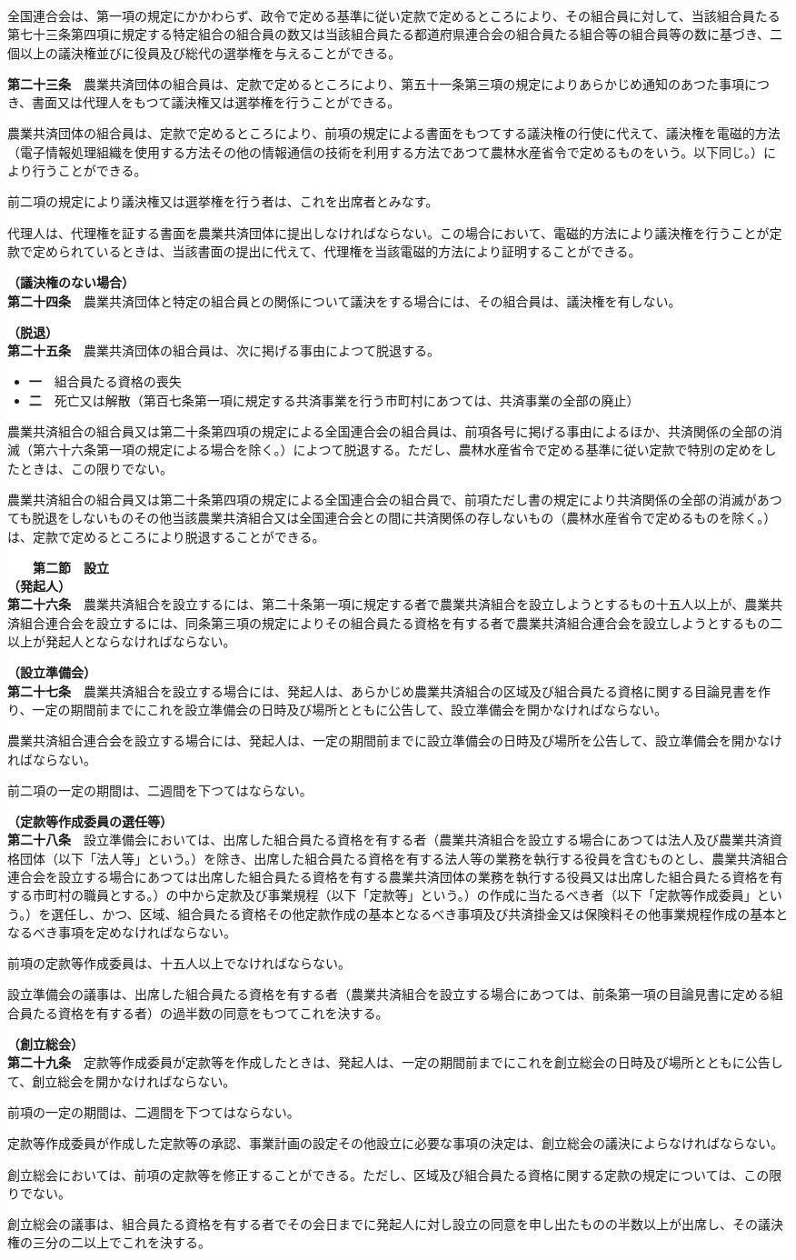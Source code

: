 全国連合会は、第一項の規定にかかわらず、政令で定める基準に従い定款で定めるところにより、その組合員に対して、当該組合員たる第七十三条第四項に規定する特定組合の組合員の数又は当該組合員たる都道府県連合会の組合員たる組合等の組合員等の数に基づき、二個以上の議決権並びに役員及び総代の選挙権を与えることができる。  
  
**第二十三条**　農業共済団体の組合員は、定款で定めるところにより、第五十一条第三項の規定によりあらかじめ通知のあつた事項につき、書面又は代理人をもつて議決権又は選挙権を行うことができる。  
  
農業共済団体の組合員は、定款で定めるところにより、前項の規定による書面をもつてする議決権の行使に代えて、議決権を電磁的方法（電子情報処理組織を使用する方法その他の情報通信の技術を利用する方法であつて農林水産省令で定めるものをいう。以下同じ。）により行うことができる。  
  
前二項の規定により議決権又は選挙権を行う者は、これを出席者とみなす。  
  
代理人は、代理権を証する書面を農業共済団体に提出しなければならない。この場合において、電磁的方法により議決権を行うことが定款で定められているときは、当該書面の提出に代えて、代理権を当該電磁的方法により証明することができる。  
  
**（議決権のない場合）**  
**第二十四条**　農業共済団体と特定の組合員との関係について議決をする場合には、その組合員は、議決権を有しない。  
  
**（脱退）**  
**第二十五条**　農業共済団体の組合員は、次に掲げる事由によつて脱退する。  
* **一**　組合員たる資格の喪失  
* **二**　死亡又は解散（第百七条第一項に規定する共済事業を行う市町村にあつては、共済事業の全部の廃止）  
  
農業共済組合の組合員又は第二十条第四項の規定による全国連合会の組合員は、前項各号に掲げる事由によるほか、共済関係の全部の消滅（第六十六条第一項の規定による場合を除く。）によつて脱退する。ただし、農林水産省令で定める基準に従い定款で特別の定めをしたときは、この限りでない。  
  
農業共済組合の組合員又は第二十条第四項の規定による全国連合会の組合員で、前項ただし書の規定により共済関係の全部の消滅があつても脱退をしないものその他当該農業共済組合又は全国連合会との間に共済関係の存しないもの（農林水産省令で定めるものを除く。）は、定款で定めるところにより脱退することができる。  
  
&emsp;&emsp;**第二節　設立**  
**（発起人）**  
**第二十六条**　農業共済組合を設立するには、第二十条第一項に規定する者で農業共済組合を設立しようとするもの十五人以上が、農業共済組合連合会を設立するには、同条第三項の規定によりその組合員たる資格を有する者で農業共済組合連合会を設立しようとするもの二以上が発起人とならなければならない。  
  
**（設立準備会）**  
**第二十七条**　農業共済組合を設立する場合には、発起人は、あらかじめ農業共済組合の区域及び組合員たる資格に関する目論見書を作り、一定の期間前までにこれを設立準備会の日時及び場所とともに公告して、設立準備会を開かなければならない。  
  
農業共済組合連合会を設立する場合には、発起人は、一定の期間前までに設立準備会の日時及び場所を公告して、設立準備会を開かなければならない。  
  
前二項の一定の期間は、二週間を下つてはならない。  
  
**（定款等作成委員の選任等）**  
**第二十八条**　設立準備会においては、出席した組合員たる資格を有する者（農業共済組合を設立する場合にあつては法人及び農業共済資格団体（以下「法人等」という。）を除き、出席した組合員たる資格を有する法人等の業務を執行する役員を含むものとし、農業共済組合連合会を設立する場合にあつては出席した組合員たる資格を有する農業共済団体の業務を執行する役員又は出席した組合員たる資格を有する市町村の職員とする。）の中から定款及び事業規程（以下「定款等」という。）の作成に当たるべき者（以下「定款等作成委員」という。）を選任し、かつ、区域、組合員たる資格その他定款作成の基本となるべき事項及び共済掛金又は保険料その他事業規程作成の基本となるべき事項を定めなければならない。  
  
前項の定款等作成委員は、十五人以上でなければならない。  
  
設立準備会の議事は、出席した組合員たる資格を有する者（農業共済組合を設立する場合にあつては、前条第一項の目論見書に定める組合員たる資格を有する者）の過半数の同意をもつてこれを決する。  
  
**（創立総会）**  
**第二十九条**　定款等作成委員が定款等を作成したときは、発起人は、一定の期間前までにこれを創立総会の日時及び場所とともに公告して、創立総会を開かなければならない。  
  
前項の一定の期間は、二週間を下つてはならない。  
  
定款等作成委員が作成した定款等の承認、事業計画の設定その他設立に必要な事項の決定は、創立総会の議決によらなければならない。  
  
創立総会においては、前項の定款等を修正することができる。ただし、区域及び組合員たる資格に関する定款の規定については、この限りでない。  
  
創立総会の議事は、組合員たる資格を有する者でその会日までに発起人に対し設立の同意を申し出たものの半数以上が出席し、その議決権の三分の二以上でこれを決する。  
  